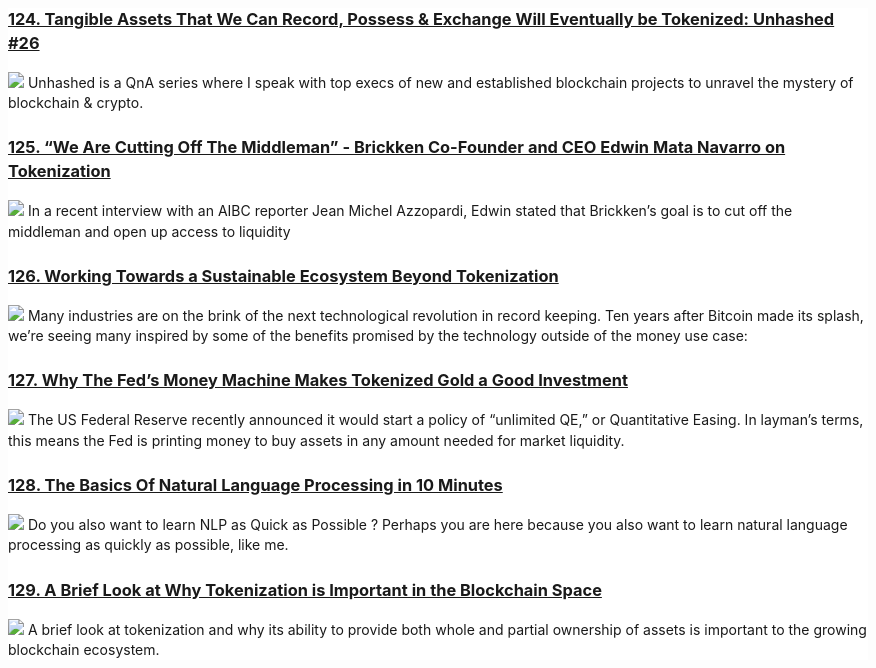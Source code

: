 ### [124. Tangible Assets That We Can Record, Possess & Exchange Will Eventually be Tokenized: Unhashed #26](https://hackernoon.com/tangible-assets-that-we-can-record-possess-and-exchange-will-eventually-be-tokenized-unhashed-26)
![](https://cdn.hackernoon.com/images/J4wbz3JAj4ck2KKzkB83S10DntP2-pp23f0d.jpeg)
Unhashed is a QnA series where I speak with top execs of new and established blockchain projects to unravel the mystery of blockchain & crypto.


### [125. “We Are Cutting Off The Middleman” - Brickken Co-Founder and CEO Edwin Mata Navarro on Tokenization](https://hackernoon.com/we-are-cutting-off-the-middleman-brickken-co-founder-and-ceo-edwin-mata-navarro-on-tokenization)
![](https://cdn.hackernoon.com/images/XEwEsoKKiSM0pGjq4dyeehqOfjj2-mya2l4y.jpeg)
In a recent interview with an AIBC reporter Jean Michel Azzopardi, Edwin stated that Brickken’s goal is to cut off the middleman and open up access to liquidity

### [126. Working Towards a Sustainable Ecosystem Beyond Tokenization ](https://hackernoon.com/beyond-tokenization-1e2n324u)
![](https://cdn.hackernoon.com/images/vdyd324s.jpg)
Many industries are on the brink of the next technological revolution in record keeping. Ten years after Bitcoin made its splash, we’re seeing many inspired by some of the benefits promised by the technology outside of the money use case:

### [127. Why The Fed’s Money Machine Makes Tokenized Gold a Good Investment](https://hackernoon.com/why-the-feds-money-machine-makes-tokenized-gold-a-good-investment-ho2332oj)
![](https://cdn.hackernoon.com/drafts/2g2842c7.png)
The US Federal Reserve recently announced it would start a policy of “unlimited QE,” or Quantitative Easing. In layman’s terms, this means the Fed is printing money to buy assets in any amount needed for market liquidity.

### [128. The Basics Of Natural Language Processing in 10 Minutes](https://hackernoon.com/the-basics-of-natural-language-processing-in-10-minutes-cs2c3tt6)
![](https://firebasestorage.googleapis.com/v0/b/hackernoon-app.appspot.com/o/images%2FNaZW466bJEVkIZJk8cOXcXbtJ8s1-yf63qsv.jpeg?alt=media&token=38f38dc0-0ca2-4d5e-9226-aeb3c6391f0e)
Do you also want to learn NLP as Quick as Possible ? Perhaps you are here because you also want to learn natural language processing as quickly as possible, like me.

### [129. A Brief Look at Why Tokenization is Important in the Blockchain Space](https://hackernoon.com/a-brief-look-at-why-tokenization-is-important-in-the-blockchain-space)
![](https://cdn.hackernoon.com/images/wfm0qi0hmxcUYRnXg9j6NlR61V82-1u93muk.jpeg)
A brief look at tokenization and why its ability to provide both whole and partial ownership of assets is important to the growing blockchain ecosystem. 
